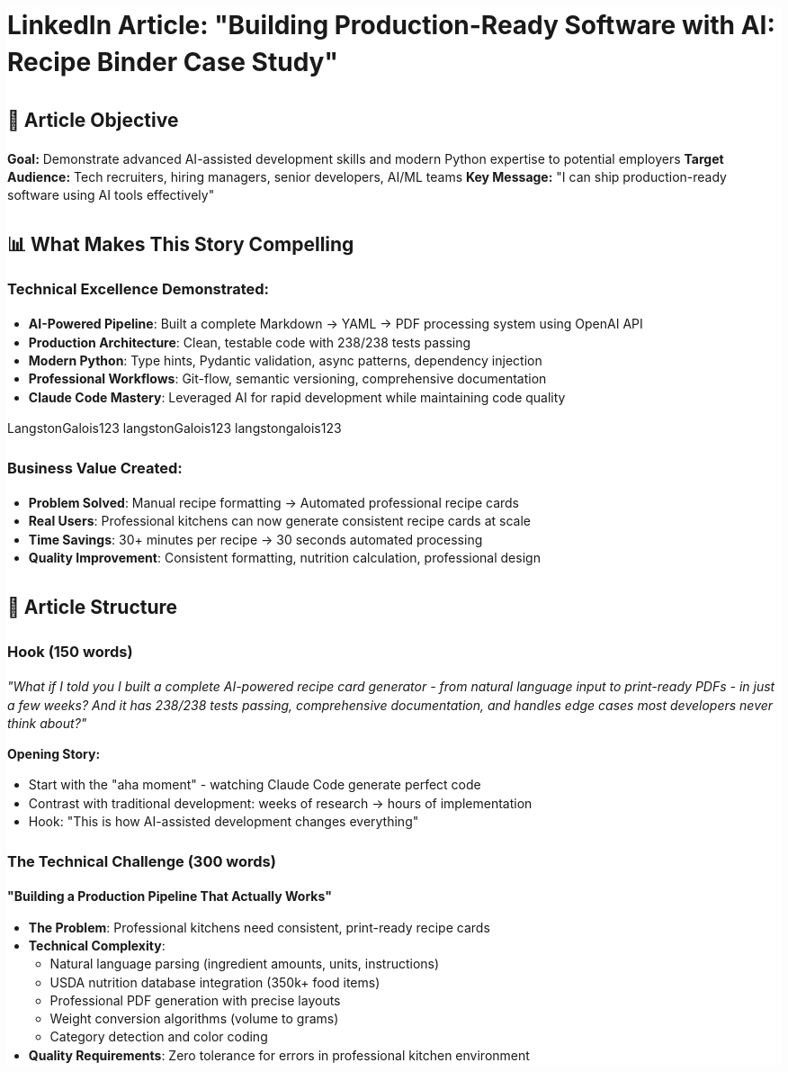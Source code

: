 # LinkedIn Article: "Building Production-Ready Software with AI: Recipe Binder Case Study"

## 🎯 **Article Objective**
**Goal:** Demonstrate advanced AI-assisted development skills and modern Python expertise to potential employers
**Target Audience:** Tech recruiters, hiring managers, senior developers, AI/ML teams
**Key Message:** "I can ship production-ready software using AI tools effectively"

## 📊 **What Makes This Story Compelling**

### **Technical Excellence Demonstrated:**
- **AI-Powered Pipeline**: Built a complete Markdown → YAML → PDF processing system using OpenAI API
- **Production Architecture**: Clean, testable code with 238/238 tests passing
- **Modern Python**: Type hints, Pydantic validation, async patterns, dependency injection
- **Professional Workflows**: Git-flow, semantic versioning, comprehensive documentation
- **Claude Code Mastery**: Leveraged AI for rapid development while maintaining code quality

LangstonGalois123
langstonGalois123
langstongalois123
### **Business Value Created:**
- **Problem Solved**: Manual recipe formatting → Automated professional recipe cards
- **Real Users**: Professional kitchens can now generate consistent recipe cards at scale
- **Time Savings**: 30+ minutes per recipe → 30 seconds automated processing
- **Quality Improvement**: Consistent formatting, nutrition calculation, professional design

## 📝 **Article Structure**

### **Hook (150 words)**
*"What if I told you I built a complete AI-powered recipe card generator - from natural language input to print-ready PDFs - in just a few weeks? And it has 238/238 tests passing, comprehensive documentation, and handles edge cases most developers never think about?"*

**Opening Story:**
- Start with the "aha moment" - watching Claude Code generate perfect code
- Contrast with traditional development: weeks of research → hours of implementation
- Hook: "This is how AI-assisted development changes everything"

### **The Technical Challenge (300 words)**
**"Building a Production Pipeline That Actually Works"**

- **The Problem**: Professional kitchens need consistent, print-ready recipe cards
- **Technical Complexity**: 
  - Natural language parsing (ingredient amounts, units, instructions)
  - USDA nutrition database integration (350k+ food items)
  - Professional PDF generation with precise layouts
  - Weight conversion algorithms (volume to grams)
  - Category detection and color coding
- **Quality Requirements**: Zero tolerance for errors in professional kitchen environment
